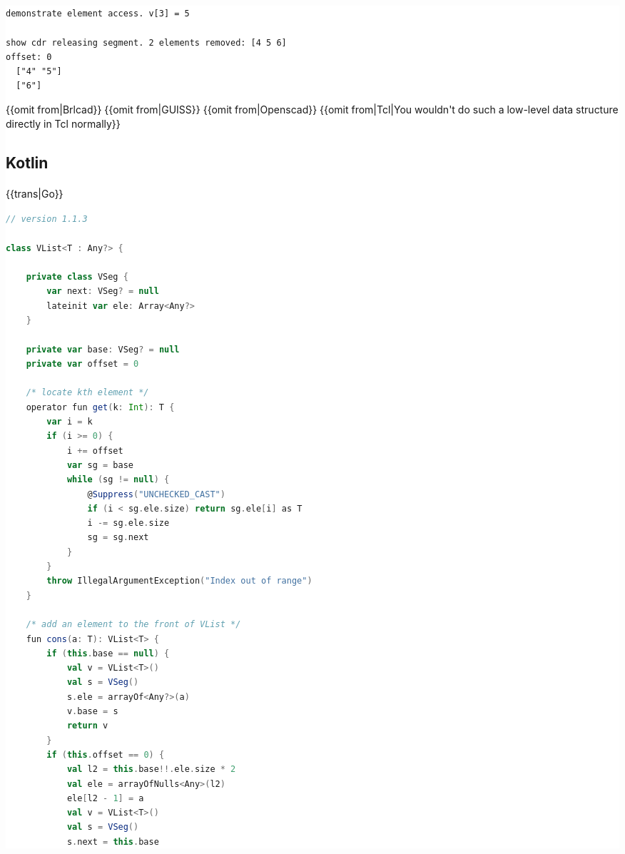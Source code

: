 ```txt
demonstrate element access. v[3] = 5

show cdr releasing segment. 2 elements removed: [4 5 6]
offset: 0
  ["4" "5"]
  ["6"]

```

{{omit from|Brlcad}}
{{omit from|GUISS}}
{{omit from|Openscad}}
{{omit from|Tcl|You wouldn't do such a low-level data structure directly in Tcl normally}}


## Kotlin

{{trans|Go}}

```scala
// version 1.1.3

class VList<T : Any?> {

    private class VSeg {
        var next: VSeg? = null
        lateinit var ele: Array<Any?>
    }

    private var base: VSeg? = null
    private var offset = 0

    /* locate kth element */
    operator fun get(k: Int): T {
        var i = k
        if (i >= 0) {
            i += offset
            var sg = base
            while (sg != null) {
                @Suppress("UNCHECKED_CAST")
                if (i < sg.ele.size) return sg.ele[i] as T
                i -= sg.ele.size
                sg = sg.next
            }
        }
        throw IllegalArgumentException("Index out of range")
    }

    /* add an element to the front of VList */
    fun cons(a: T): VList<T> {
        if (this.base == null) {
            val v = VList<T>()
            val s = VSeg()
            s.ele = arrayOf<Any?>(a)
            v.base = s
            return v
        }
        if (this.offset == 0) {
            val l2 = this.base!!.ele.size * 2
            val ele = arrayOfNulls<Any>(l2)
            ele[l2 - 1] = a
            val v = VList<T>()
            val s = VSeg()
            s.next = this.base
```